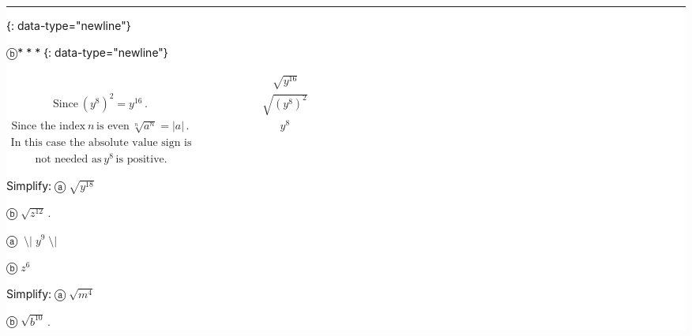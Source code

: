 * * *
{: data-type="newline"}

 <span class="token">ⓑ</span>* * *
{: data-type="newline"}

 <math xmlns="http://www.w3.org/1998/Math/MathML"><mrow><mtable><mtr><mtd /><mtd /><mtd /><mtd columnalign="center"><mspace width="4em" /><msqrt><mrow><msup><mi>y</mi><mrow><mn>16</mn></mrow></msup></mrow></msqrt></mtd></mtr><mtr><mtd columnalign="left"><mtext>Since</mtext><mspace width="0.2em" /><msup><mrow><mrow><mo>(</mo><mrow><msup><mi>y</mi><mn>8</mn></msup></mrow><mo>)</mo></mrow></mrow><mn>2</mn></msup><mo>=</mo><msup><mi>y</mi><mrow><mn>16</mn></mrow></msup><mo>.</mo></mtd><mtd /><mtd /><mtd columnalign="center"><mspace width="4em" /><msqrt><mrow><msup><mrow><mrow><mo>(</mo><mrow><msup><mi>y</mi><mn>8</mn></msup></mrow><mo>)</mo></mrow></mrow><mn>2</mn></msup></mrow></msqrt></mtd></mtr><mtr><mtd columnalign="left"><mtext>Since the index</mtext><mspace width="0.2em" /><mi>n</mi><mspace width="0.2em" /><mtext>is even</mtext><mspace width="0.2em" /><mroot><mrow><msup><mi>a</mi><mi>n</mi></msup></mrow><mi>n</mi></mroot><mo>=</mo><mrow><mo>\|</mo><mi>a</mi><mo>\|</mo></mrow><mo>.</mo></mtd><mtd /><mtd /><mtd columnalign="center"><mspace width="4em" /><msup><mi>y</mi><mn>8</mn></msup></mtd></mtr><mtr><mtd columnalign="left"><mtext>In this case the absolute value sign is</mtext></mtd><mtd /><mtd /><mtd /></mtr><mtr><mtd columnalign="left"><mtext>not needed as</mtext><mspace width="0.2em" /><msup><mi>y</mi><mn>8</mn></msup><mspace width="0.2em" /><mtext>is positive.</mtext></mtd><mtd /><mtd /><mtd /></mtr></mtable></mrow></math>

</div>
</div>
</div>

<div data-type="note" class="note try">
<div data-type="exercise" class="exercise">
<div data-type="problem" class="problem" markdown="1">
Simplify: <span class="token">ⓐ</span> <math xmlns="http://www.w3.org/1998/Math/MathML"><mrow><msqrt><mrow><msup><mi>y</mi><mrow><mn>18</mn></mrow></msup></mrow></msqrt></mrow></math>

 <span class="token">ⓑ</span> <math xmlns="http://www.w3.org/1998/Math/MathML"><mrow><msqrt><mrow><msup><mi>z</mi><mrow><mn>12</mn></mrow></msup></mrow></msqrt><mo>.</mo></mrow></math>

</div>
<div data-type="solution" class="solution" markdown="1">
<span class="token">ⓐ</span> <math xmlns="http://www.w3.org/1998/Math/MathML"><mrow><mrow><mo>\|</mo><mrow><msup><mi>y</mi><mn>9</mn></msup></mrow><mo>\|</mo></mrow></mrow></math>

 <span class="token">ⓑ</span> <math xmlns="http://www.w3.org/1998/Math/MathML"><mrow><msup><mi>z</mi><mn>6</mn></msup></mrow></math>

</div>
</div>
</div>

<div data-type="note" class="note try">
<div data-type="exercise" class="exercise">
<div data-type="problem" class="problem" markdown="1">
Simplify: <span class="token">ⓐ</span> <math xmlns="http://www.w3.org/1998/Math/MathML"><mrow><msqrt><mrow><msup><mi>m</mi><mn>4</mn></msup></mrow></msqrt></mrow></math>

 <span class="token">ⓑ</span> <math xmlns="http://www.w3.org/1998/Math/MathML"><mrow><msqrt><mrow><msup><mi>b</mi><mrow><mn>10</mn></mrow></msup></mrow></msqrt><mo>.</mo></mrow></math>
